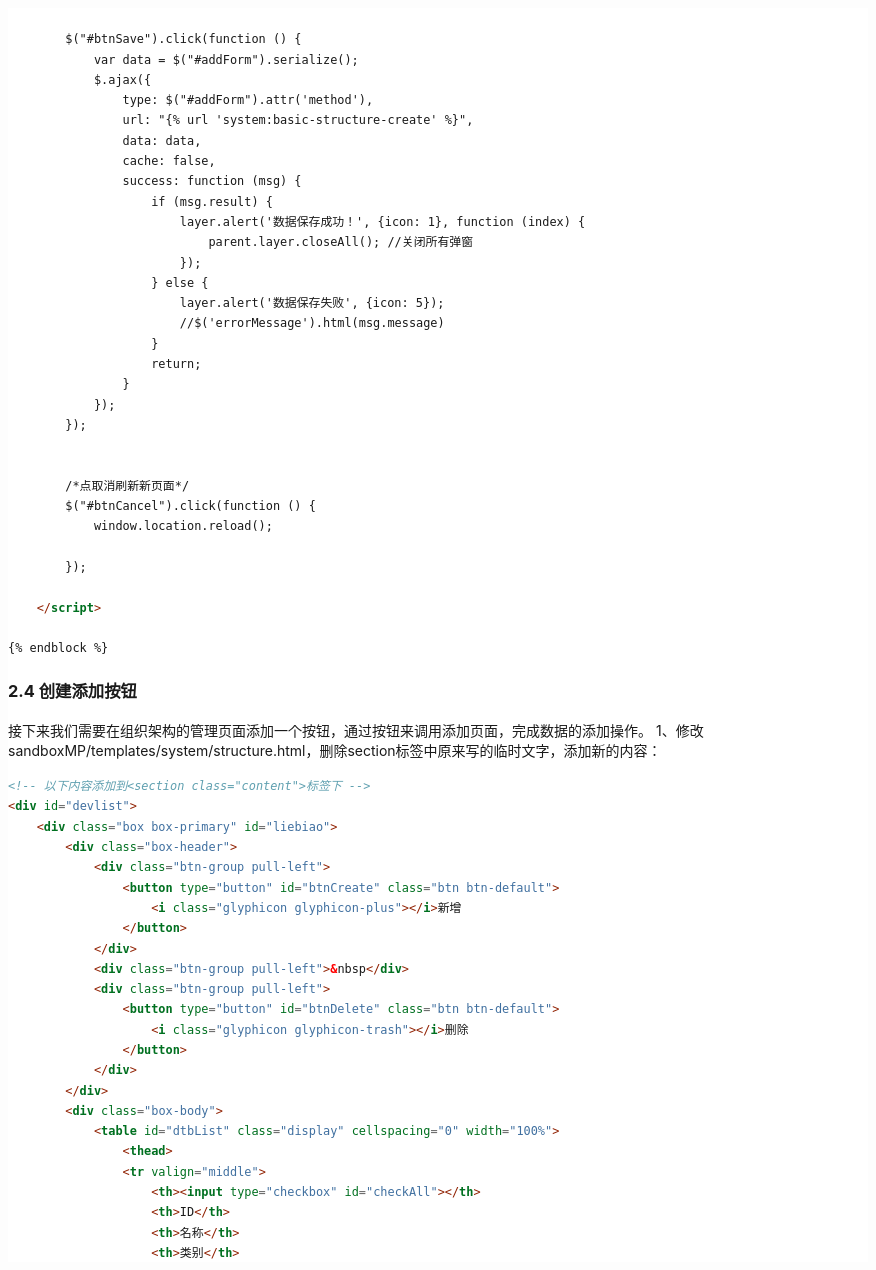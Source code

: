 ```html

        $("#btnSave").click(function () {
            var data = $("#addForm").serialize();
            $.ajax({
                type: $("#addForm").attr('method'),
                url: "{% url 'system:basic-structure-create' %}",
                data: data,
                cache: false,
                success: function (msg) {
                    if (msg.result) {
                        layer.alert('数据保存成功！', {icon: 1}, function (index) {
                            parent.layer.closeAll(); //关闭所有弹窗
                        });
                    } else {
                        layer.alert('数据保存失败', {icon: 5});
                        //$('errorMessage').html(msg.message)
                    }
                    return;
                }
            });
        });


        /*点取消刷新新页面*/
        $("#btnCancel").click(function () {
            window.location.reload();

        });

    </script>

{% endblock %}
```

### 2.4 创建添加按钮
接下来我们需要在组织架构的管理页面添加一个按钮，通过按钮来调用添加页面，完成数据的添加操作。
1、修改sandboxMP/templates/system/structure.html，删除section标签中原来写的临时文字，添加新的内容：

```html
<!-- 以下内容添加到<section class="content">标签下 -->
<div id="devlist">
    <div class="box box-primary" id="liebiao">
        <div class="box-header">
            <div class="btn-group pull-left">
                <button type="button" id="btnCreate" class="btn btn-default">
                    <i class="glyphicon glyphicon-plus"></i>新增
                </button>
            </div>
            <div class="btn-group pull-left">&nbsp</div>
            <div class="btn-group pull-left">
                <button type="button" id="btnDelete" class="btn btn-default">
                    <i class="glyphicon glyphicon-trash"></i>删除
                </button>
            </div>
        </div>
        <div class="box-body">
            <table id="dtbList" class="display" cellspacing="0" width="100%">
                <thead>
                <tr valign="middle">
                    <th><input type="checkbox" id="checkAll"></th>
                    <th>ID</th>
                    <th>名称</th>
                    <th>类别</th>
```
